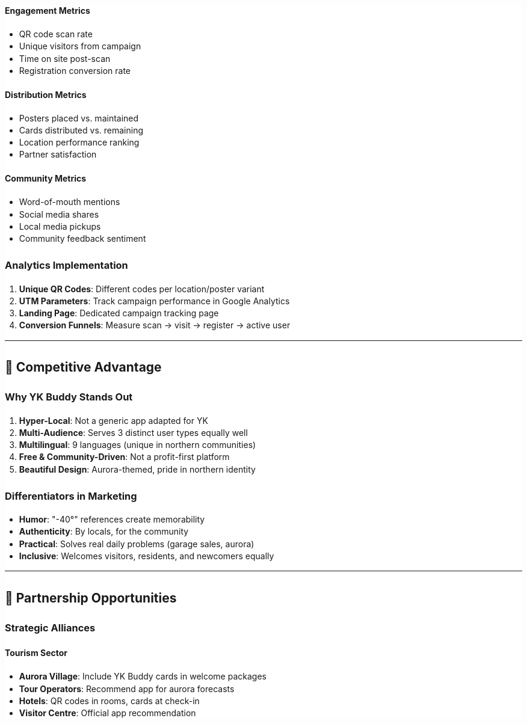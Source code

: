 #### Engagement Metrics
- QR code scan rate
- Unique visitors from campaign
- Time on site post-scan
- Registration conversion rate

#### Distribution Metrics
- Posters placed vs. maintained
- Cards distributed vs. remaining
- Location performance ranking
- Partner satisfaction

#### Community Metrics
- Word-of-mouth mentions
- Social media shares
- Local media pickups
- Community feedback sentiment

### Analytics Implementation
1. **Unique QR Codes**: Different codes per location/poster variant
2. **UTM Parameters**: Track campaign performance in Google Analytics
3. **Landing Page**: Dedicated campaign tracking page
4. **Conversion Funnels**: Measure scan → visit → register → active user

---

## 🎯 Competitive Advantage

### Why YK Buddy Stands Out

1. **Hyper-Local**: Not a generic app adapted for YK
2. **Multi-Audience**: Serves 3 distinct user types equally well
3. **Multilingual**: 9 languages (unique in northern communities)
4. **Free & Community-Driven**: Not a profit-first platform
5. **Beautiful Design**: Aurora-themed, pride in northern identity

### Differentiators in Marketing
- **Humor**: "-40°" references create memorability
- **Authenticity**: By locals, for the community
- **Practical**: Solves real daily problems (garage sales, aurora)
- **Inclusive**: Welcomes visitors, residents, and newcomers equally

---

## 💼 Partnership Opportunities

### Strategic Alliances

#### Tourism Sector
- **Aurora Village**: Include YK Buddy cards in welcome packages
- **Tour Operators**: Recommend app for aurora forecasts
- **Hotels**: QR codes in rooms, cards at check-in
- **Visitor Centre**: Official app recommendation
